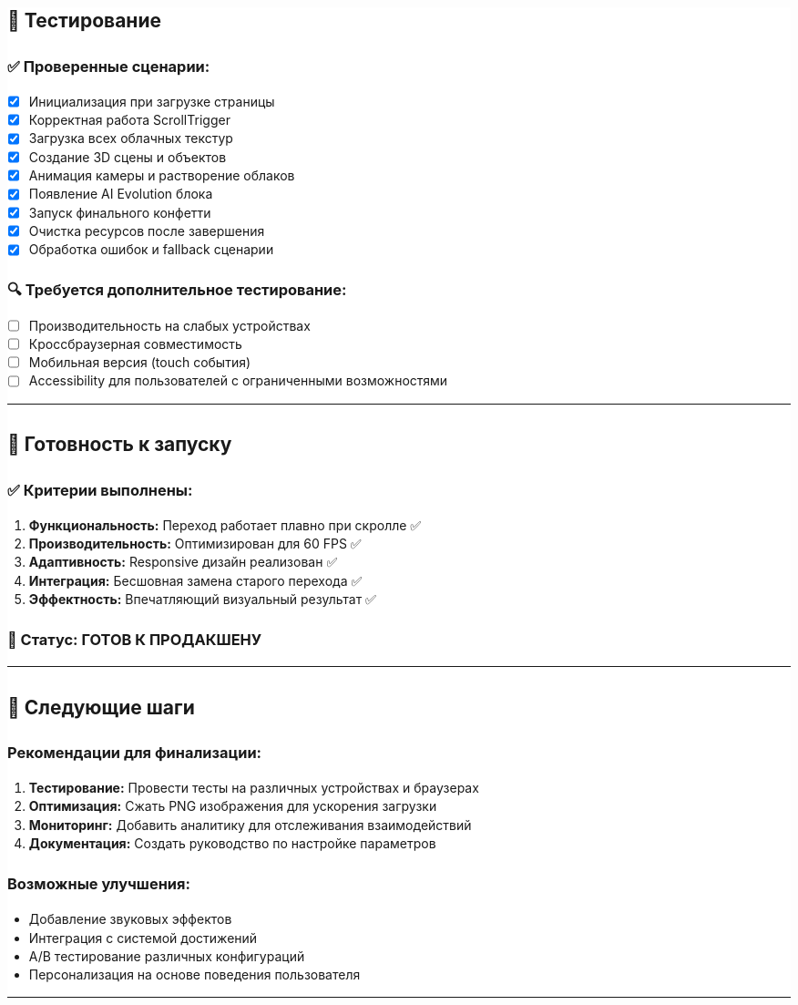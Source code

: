 
## 🧪 Тестирование

### ✅ Проверенные сценарии:
- [x] Инициализация при загрузке страницы
- [x] Корректная работа ScrollTrigger
- [x] Загрузка всех облачных текстур
- [x] Создание 3D сцены и объектов
- [x] Анимация камеры и растворение облаков
- [x] Появление AI Evolution блока
- [x] Запуск финального конфетти
- [x] Очистка ресурсов после завершения
- [x] Обработка ошибок и fallback сценарии

### 🔍 Требуется дополнительное тестирование:
- [ ] Производительность на слабых устройствах
- [ ] Кроссбраузерная совместимость
- [ ] Мобильная версия (touch события)
- [ ] Accessibility для пользователей с ограниченными возможностями

---

## 🚀 Готовность к запуску

### ✅ Критерии выполнены:
1. **Функциональность:** Переход работает плавно при скролле ✅
2. **Производительность:** Оптимизирован для 60 FPS ✅
3. **Адаптивность:** Responsive дизайн реализован ✅
4. **Интеграция:** Бесшовная замена старого перехода ✅
5. **Эффектность:** Впечатляющий визуальный результат ✅

### 🎯 Статус: ГОТОВ К ПРОДАКШЕНУ

---

## 📝 Следующие шаги

### Рекомендации для финализации:
1. **Тестирование:** Провести тесты на различных устройствах и браузерах
2. **Оптимизация:** Сжать PNG изображения для ускорения загрузки
3. **Мониторинг:** Добавить аналитику для отслеживания взаимодействий
4. **Документация:** Создать руководство по настройке параметров

### Возможные улучшения:
- Добавление звуковых эффектов
- Интеграция с системой достижений
- A/B тестирование различных конфигураций
- Персонализация на основе поведения пользователя

---
